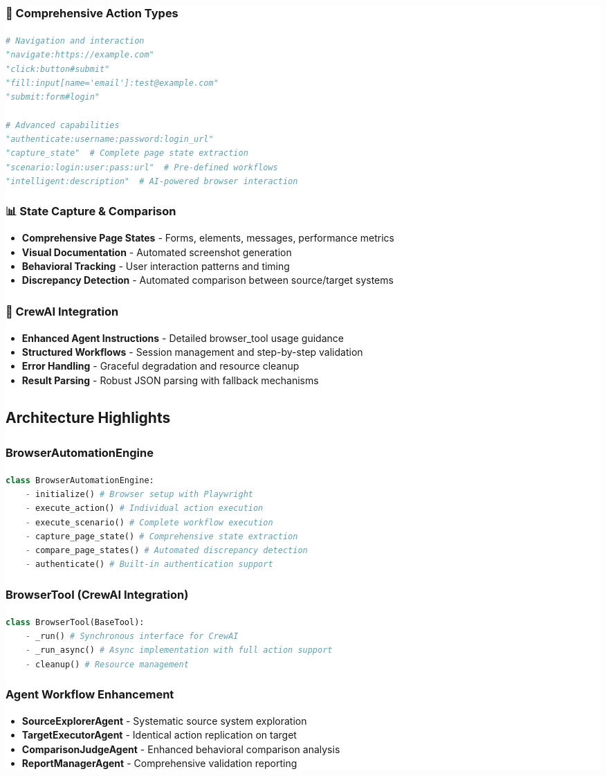 ### 🔧 Comprehensive Action Types
```python
# Navigation and interaction
"navigate:https://example.com"
"click:button#submit"
"fill:input[name='email']:test@example.com"
"submit:form#login"

# Advanced capabilities
"authenticate:username:password:login_url"
"capture_state"  # Complete page state extraction
"scenario:login:user:pass:url"  # Pre-defined workflows
"intelligent:description"  # AI-powered browser interaction
```

### 📊 State Capture & Comparison
- **Comprehensive Page States** - Forms, elements, messages, performance metrics
- **Visual Documentation** - Automated screenshot generation
- **Behavioral Tracking** - User interaction patterns and timing
- **Discrepancy Detection** - Automated comparison between source/target systems

### 🤖 CrewAI Integration
- **Enhanced Agent Instructions** - Detailed browser_tool usage guidance
- **Structured Workflows** - Session management and step-by-step validation
- **Error Handling** - Graceful degradation and resource cleanup
- **Result Parsing** - Robust JSON parsing with fallback mechanisms

## Architecture Highlights

### BrowserAutomationEngine
```python
class BrowserAutomationEngine:
    - initialize() # Browser setup with Playwright
    - execute_action() # Individual action execution
    - execute_scenario() # Complete workflow execution
    - capture_page_state() # Comprehensive state extraction
    - compare_page_states() # Automated discrepancy detection
    - authenticate() # Built-in authentication support
```

### BrowserTool (CrewAI Integration)
```python
class BrowserTool(BaseTool):
    - _run() # Synchronous interface for CrewAI
    - _run_async() # Async implementation with full action support
    - cleanup() # Resource management
```

### Agent Workflow Enhancement
- **SourceExplorerAgent** - Systematic source system exploration
- **TargetExecutorAgent** - Identical action replication on target
- **ComparisonJudgeAgent** - Enhanced behavioral comparison analysis
- **ReportManagerAgent** - Comprehensive validation reporting
